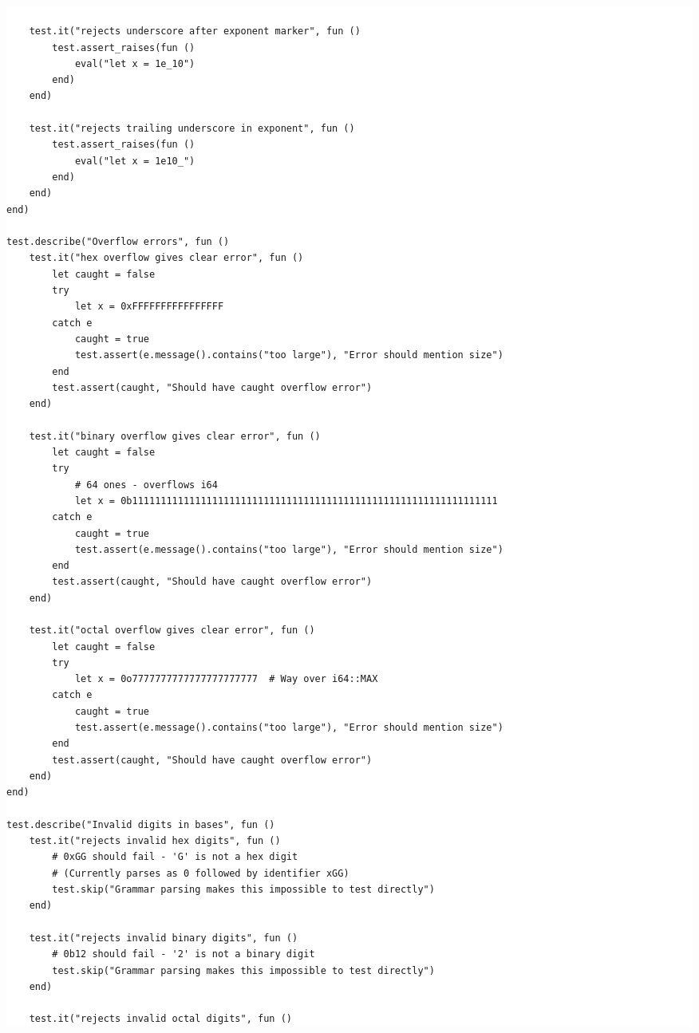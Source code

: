 ```quest

    test.it("rejects underscore after exponent marker", fun ()
        test.assert_raises(fun ()
            eval("let x = 1e_10")
        end)
    end)

    test.it("rejects trailing underscore in exponent", fun ()
        test.assert_raises(fun ()
            eval("let x = 1e10_")
        end)
    end)
end)

test.describe("Overflow errors", fun ()
    test.it("hex overflow gives clear error", fun ()
        let caught = false
        try
            let x = 0xFFFFFFFFFFFFFFFF
        catch e
            caught = true
            test.assert(e.message().contains("too large"), "Error should mention size")
        end
        test.assert(caught, "Should have caught overflow error")
    end)

    test.it("binary overflow gives clear error", fun ()
        let caught = false
        try
            # 64 ones - overflows i64
            let x = 0b1111111111111111111111111111111111111111111111111111111111111111
        catch e
            caught = true
            test.assert(e.message().contains("too large"), "Error should mention size")
        end
        test.assert(caught, "Should have caught overflow error")
    end)

    test.it("octal overflow gives clear error", fun ()
        let caught = false
        try
            let x = 0o7777777777777777777777  # Way over i64::MAX
        catch e
            caught = true
            test.assert(e.message().contains("too large"), "Error should mention size")
        end
        test.assert(caught, "Should have caught overflow error")
    end)
end)

test.describe("Invalid digits in bases", fun ()
    test.it("rejects invalid hex digits", fun ()
        # 0xGG should fail - 'G' is not a hex digit
        # (Currently parses as 0 followed by identifier xGG)
        test.skip("Grammar parsing makes this impossible to test directly")
    end)

    test.it("rejects invalid binary digits", fun ()
        # 0b12 should fail - '2' is not a binary digit
        test.skip("Grammar parsing makes this impossible to test directly")
    end)

    test.it("rejects invalid octal digits", fun ()
```